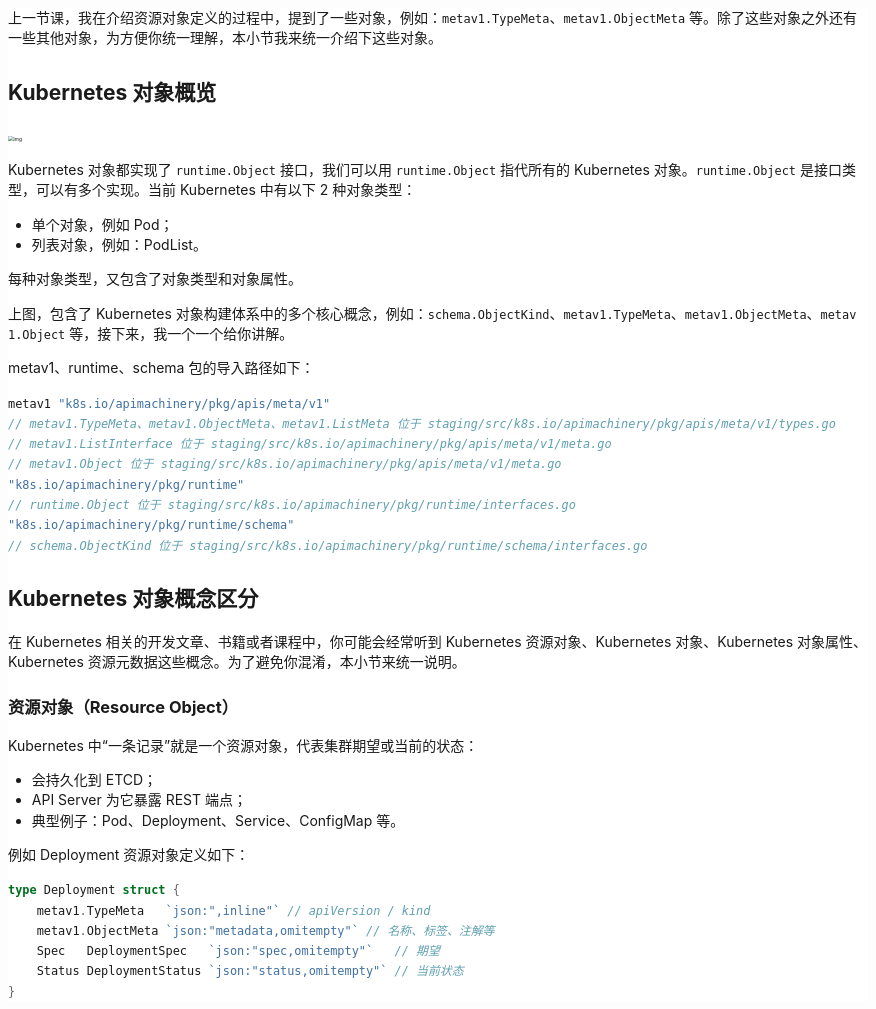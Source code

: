 上一节课，我在介绍资源对象定义的过程中，提到了一些对象，例如：`metav1.TypeMeta`、`metav1.ObjectMeta` 等。除了这些对象之外还有一些其他对象，为方便你统一理解，本小节我来统一介绍下这些对象。

## Kubernetes 对象概览

<img src="image/Fln9Zif6DWp50Ea3GbK5dKYeo3_b" alt="img" style="zoom: 35%;" />

Kubernetes 对象都实现了 `runtime.Object` 接口，我们可以用 `runtime.Object` 指代所有的 Kubernetes 对象。`runtime.Object` 是接口类型，可以有多个实现。当前 Kubernetes 中有以下 2 种对象类型：

- 单个对象，例如 Pod；
- 列表对象，例如：PodList。

每种对象类型，又包含了对象类型和对象属性。

上图，包含了 Kubernetes 对象构建体系中的多个核心概念，例如：`schema.ObjectKind`、`metav1.TypeMeta`、`metav1.ObjectMeta`、`metav1.Object` 等，接下来，我一个一个给你讲解。

metav1、runtime、schema 包的导入路径如下：

```go
metav1 "k8s.io/apimachinery/pkg/apis/meta/v1"
// metav1.TypeMeta、metav1.ObjectMeta、metav1.ListMeta 位于 staging/src/k8s.io/apimachinery/pkg/apis/meta/v1/types.go
// metav1.ListInterface 位于 staging/src/k8s.io/apimachinery/pkg/apis/meta/v1/meta.go
// metav1.Object 位于 staging/src/k8s.io/apimachinery/pkg/apis/meta/v1/meta.go
"k8s.io/apimachinery/pkg/runtime"
// runtime.Object 位于 staging/src/k8s.io/apimachinery/pkg/runtime/interfaces.go 
"k8s.io/apimachinery/pkg/runtime/schema"
// schema.ObjectKind 位于 staging/src/k8s.io/apimachinery/pkg/runtime/schema/interfaces.go
```

## Kubernetes 对象概念区分

在 Kubernetes 相关的开发文章、书籍或者课程中，你可能会经常听到 Kubernetes 资源对象、Kubernetes 对象、Kubernetes 对象属性、Kubernetes 资源元数据这些概念。为了避免你混淆，本小节来统一说明。

### 资源对象（Resource Object）

Kubernetes 中“一条记录”就是一个资源对象，代表集群期望或当前的状态：

- 会持久化到 ETCD；
- API Server 为它暴露 REST 端点；
- 典型例子：Pod、Deployment、Service、ConfigMap 等。

例如 Deployment 资源对象定义如下：

```go
type Deployment struct {  
    metav1.TypeMeta   `json:",inline"` // apiVersion / kind  
    metav1.ObjectMeta `json:"metadata,omitempty"` // 名称、标签、注解等  
    Spec   DeploymentSpec   `json:"spec,omitempty"`   // 期望  
    Status DeploymentStatus `json:"status,omitempty"` // 当前状态
}
```
